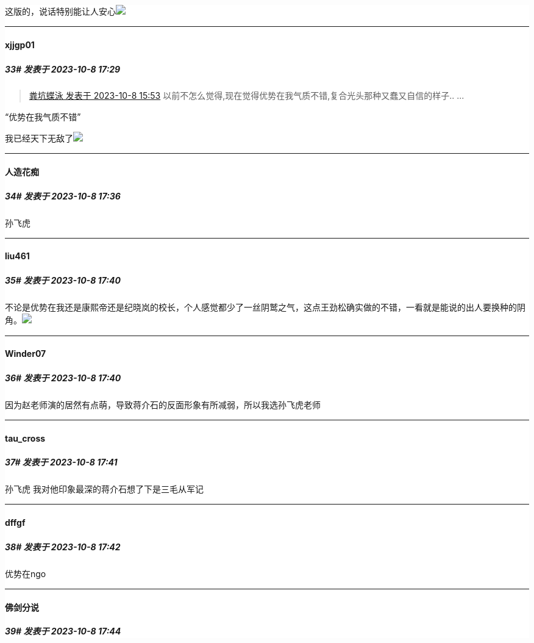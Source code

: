 这版的，说话特别能让人安心<img src="https://static.saraba1st.com/image/smiley/face2017/033.png" referrerpolicy="no-referrer">

*****

####  xjjgp01  
##### 33#       发表于 2023-10-8 17:29

<blockquote><a href="httphttps://bbs.saraba1st.com/2b/forum.php?mod=redirect&amp;goto=findpost&amp;pid=62654878&amp;ptid=2155941" target="_blank">粪坑蝶泳 发表于 2023-10-8 15:53</a>
以前不怎么觉得,现在觉得优势在我气质不错,复合光头那种又蠢又自信的样子.. ...</blockquote>
“优势在我气质不错”

我已经天下无敌了<img src="https://static.saraba1st.com/image/smiley/face2017/032.png" referrerpolicy="no-referrer">

*****

####  人造花痴  
##### 34#       发表于 2023-10-8 17:36

孙飞虎

*****

####  liu461  
##### 35#       发表于 2023-10-8 17:40

不论是优势在我还是康熙帝还是纪晓岚的校长，个人感觉都少了一丝阴鹫之气，这点王劲松确实做的不错，一看就是能说的出人要换种的阴角。<img src="https://static.saraba1st.com/image/smiley/animal2017/002.png" referrerpolicy="no-referrer">

*****

####  Winder07  
##### 36#       发表于 2023-10-8 17:40

因为赵老师演的居然有点萌，导致蒋介石的反面形象有所减弱，所以我选孙飞虎老师

*****

####  tau_cross  
##### 37#       发表于 2023-10-8 17:41

孙飞虎 我对他印象最深的蒋介石想了下是三毛从军记

*****

####  dffgf  
##### 38#       发表于 2023-10-8 17:42

优势在ngo

*****

####  佛剑分说  
##### 39#       发表于 2023-10-8 17:44
